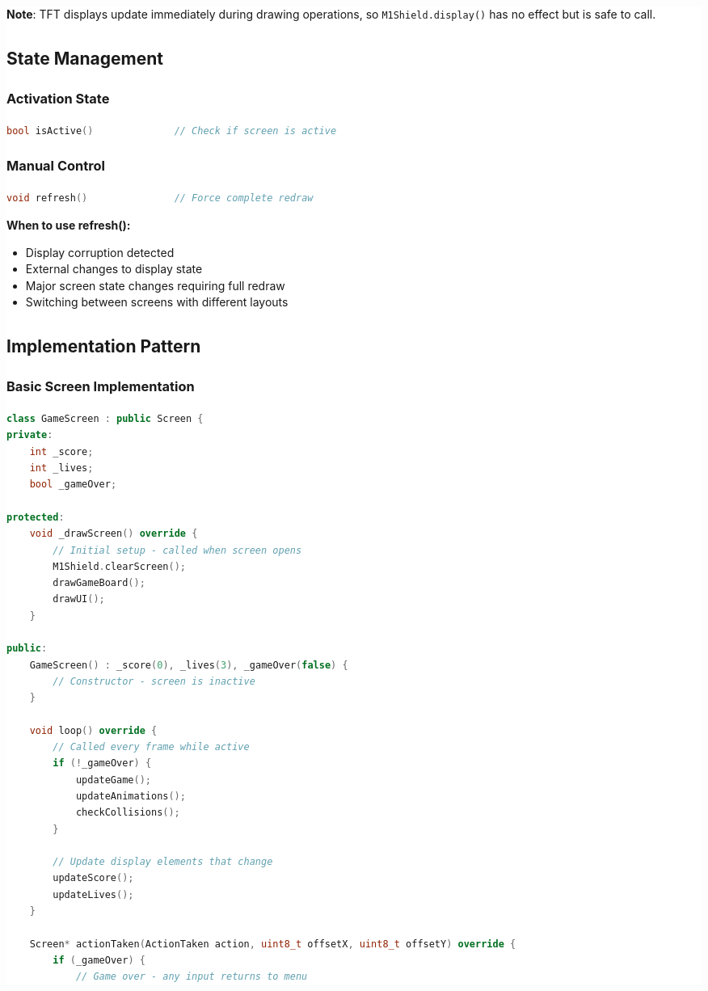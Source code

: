 
**Note**: TFT displays update immediately during drawing operations, so `M1Shield.display()` has no effect but is safe to call.

## State Management

### Activation State

```cpp
bool isActive()              // Check if screen is active
```

### Manual Control

```cpp
void refresh()               // Force complete redraw
```

**When to use refresh():**

- Display corruption detected
- External changes to display state
- Major screen state changes requiring full redraw
- Switching between screens with different layouts

## Implementation Pattern

### Basic Screen Implementation

```cpp
class GameScreen : public Screen {
private:
    int _score;
    int _lives;
    bool _gameOver;

protected:
    void _drawScreen() override {
        // Initial setup - called when screen opens
        M1Shield.clearScreen();
        drawGameBoard();
        drawUI();
    }

public:
    GameScreen() : _score(0), _lives(3), _gameOver(false) {
        // Constructor - screen is inactive
    }

    void loop() override {
        // Called every frame while active
        if (!_gameOver) {
            updateGame();
            updateAnimations();
            checkCollisions();
        }

        // Update display elements that change
        updateScore();
        updateLives();
    }

    Screen* actionTaken(ActionTaken action, uint8_t offsetX, uint8_t offsetY) override {
        if (_gameOver) {
            // Game over - any input returns to menu
```